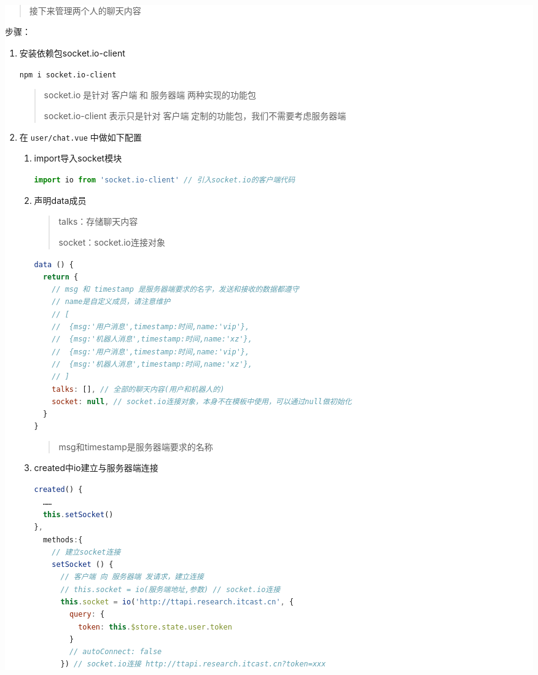 > 接下来管理两个人的聊天内容

步骤：

1. 安装依赖包socket.io-client

   ```bash
   npm i socket.io-client
   ```

   > socket.io 是针对 客户端 和 服务器端 两种实现的功能包
   >
   > socket.io-client 表示只是针对 客户端 定制的功能包，我们不需要考虑服务器端

2. 在 `user/chat.vue` 中做如下配置

   1. import导入socket模块

      ```js
      import io from 'socket.io-client' // 引入socket.io的客户端代码
      ```

   2. 声明data成员

      > talks：存储聊天内容
      >
      > socket：socket.io连接对象

      ```js
      data () {
        return {
          // msg 和 timestamp 是服务器端要求的名字，发送和接收的数据都遵守
          // name是自定义成员，请注意维护
          // [
          //  {msg:'用户消息',timestamp:时间,name:'vip'},
          //  {msg:'机器人消息',timestamp:时间,name:'xz'},
          //  {msg:'用户消息',timestamp:时间,name:'vip'},
          //  {msg:'机器人消息',timestamp:时间,name:'xz'},
          // ]
          talks: [], // 全部的聊天内容(用户和机器人的)
          socket: null, // socket.io连接对象，本身不在模板中使用，可以通过null做初始化
        }
      }
      ```
      
      > msg和timestamp是服务器端要求的名称
   
   
   
   3. created中io建立与服务器端连接
   
      ```js
      created() {
        ……
        this.setSocket()
      },
        methods:{
          // 建立socket连接
          setSocket () {
            // 客户端 向 服务器端 发请求，建立连接
            // this.socket = io(服务端地址,参数) // socket.io连接
            this.socket = io('http://ttapi.research.itcast.cn', {
              query: {
                token: this.$store.state.user.token
              }
              // autoConnect: false
            }) // socket.io连接 http://ttapi.research.itcast.cn?token=xxx
      